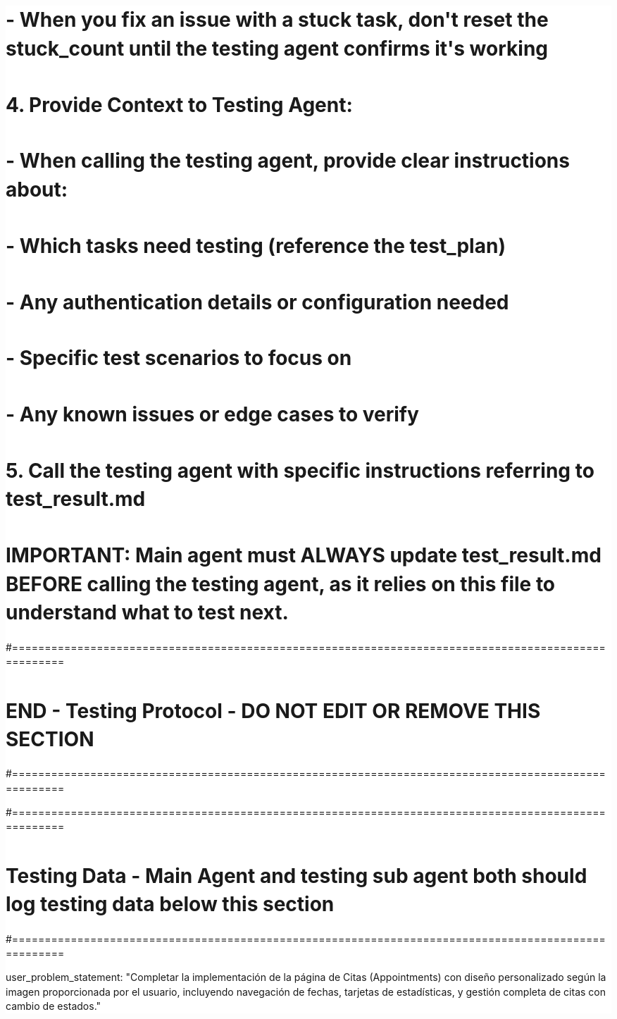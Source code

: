 #    - When you fix an issue with a stuck task, don't reset the stuck_count until the testing agent confirms it's working
#
# 4. Provide Context to Testing Agent:
#    - When calling the testing agent, provide clear instructions about:
#      - Which tasks need testing (reference the test_plan)
#      - Any authentication details or configuration needed
#      - Specific test scenarios to focus on
#      - Any known issues or edge cases to verify
#
# 5. Call the testing agent with specific instructions referring to test_result.md
#
# IMPORTANT: Main agent must ALWAYS update test_result.md BEFORE calling the testing agent, as it relies on this file to understand what to test next.

#====================================================================================================
# END - Testing Protocol - DO NOT EDIT OR REMOVE THIS SECTION
#====================================================================================================



#====================================================================================================
# Testing Data - Main Agent and testing sub agent both should log testing data below this section
#====================================================================================================

user_problem_statement: "Completar la implementación de la página de Citas (Appointments) con diseño personalizado según la imagen proporcionada por el usuario, incluyendo navegación de fechas, tarjetas de estadísticas, y gestión completa de citas con cambio de estados."

